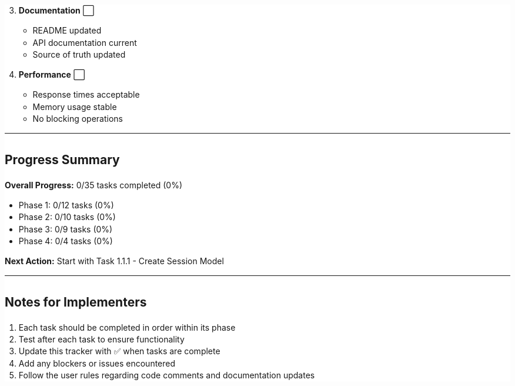 3. **Documentation** ⬜
   - README updated
   - API documentation current
   - Source of truth updated

4. **Performance** ⬜
   - Response times acceptable
   - Memory usage stable
   - No blocking operations

---

## Progress Summary

**Overall Progress:** 0/35 tasks completed (0%)

- Phase 1: 0/12 tasks (0%)
- Phase 2: 0/10 tasks (0%)
- Phase 3: 0/9 tasks (0%)
- Phase 4: 0/4 tasks (0%)

**Next Action:** Start with Task 1.1.1 - Create Session Model

---

## Notes for Implementers

1. Each task should be completed in order within its phase
2. Test after each task to ensure functionality
3. Update this tracker with ✅ when tasks are complete
4. Add any blockers or issues encountered
5. Follow the user rules regarding code comments and documentation updates
